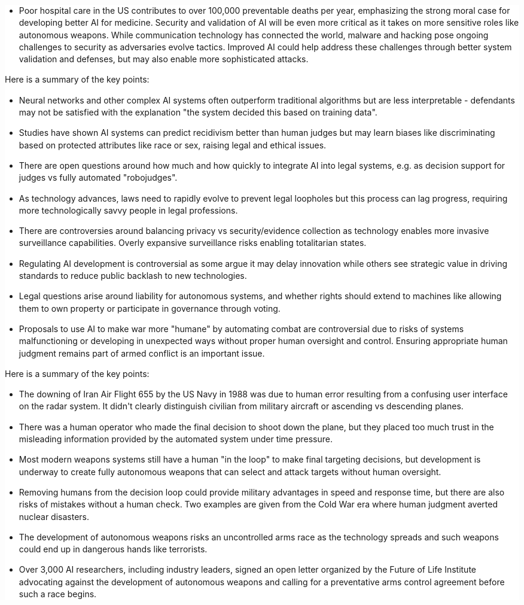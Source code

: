- Poor hospital care in the US contributes to over 100,000 preventable deaths per year, emphasizing the strong moral case for developing better AI for medicine. Security and validation of AI will be even more critical as it takes on more sensitive roles like autonomous weapons. While communication technology has connected the world, malware and hacking pose ongoing challenges to security as adversaries evolve tactics. Improved AI could help address these challenges through better system validation and defenses, but may also enable more sophisticated attacks.

 Here is a summary of the key points:

- Neural networks and other complex AI systems often outperform traditional algorithms but are less interpretable - defendants may not be satisfied with the explanation "the system decided this based on training data". 

- Studies have shown AI systems can predict recidivism better than human judges but may learn biases like discriminating based on protected attributes like race or sex, raising legal and ethical issues. 

- There are open questions around how much and how quickly to integrate AI into legal systems, e.g. as decision support for judges vs fully automated "robojudges". 

- As technology advances, laws need to rapidly evolve to prevent legal loopholes but this process can lag progress, requiring more technologically savvy people in legal professions. 

- There are controversies around balancing privacy vs security/evidence collection as technology enables more invasive surveillance capabilities. Overly expansive surveillance risks enabling totalitarian states. 

- Regulating AI development is controversial as some argue it may delay innovation while others see strategic value in driving standards to reduce public backlash to new technologies. 

- Legal questions arise around liability for autonomous systems, and whether rights should extend to machines like allowing them to own property or participate in governance through voting. 

- Proposals to use AI to make war more "humane" by automating combat are controversial due to risks of systems malfunctioning or developing in unexpected ways without proper human oversight and control. Ensuring appropriate human judgment remains part of armed conflict is an important issue.

 Here is a summary of the key points:

- The downing of Iran Air Flight 655 by the US Navy in 1988 was due to human error resulting from a confusing user interface on the radar system. It didn't clearly distinguish civilian from military aircraft or ascending vs descending planes. 

- There was a human operator who made the final decision to shoot down the plane, but they placed too much trust in the misleading information provided by the automated system under time pressure.

- Most modern weapons systems still have a human "in the loop" to make final targeting decisions, but development is underway to create fully autonomous weapons that can select and attack targets without human oversight. 

- Removing humans from the decision loop could provide military advantages in speed and response time, but there are also risks of mistakes without a human check. Two examples are given from the Cold War era where human judgment averted nuclear disasters.

- The development of autonomous weapons risks an uncontrolled arms race as the technology spreads and such weapons could end up in dangerous hands like terrorists. 

- Over 3,000 AI researchers, including industry leaders, signed an open letter organized by the Future of Life Institute advocating against the development of autonomous weapons and calling for a preventative arms control agreement before such a race begins.
